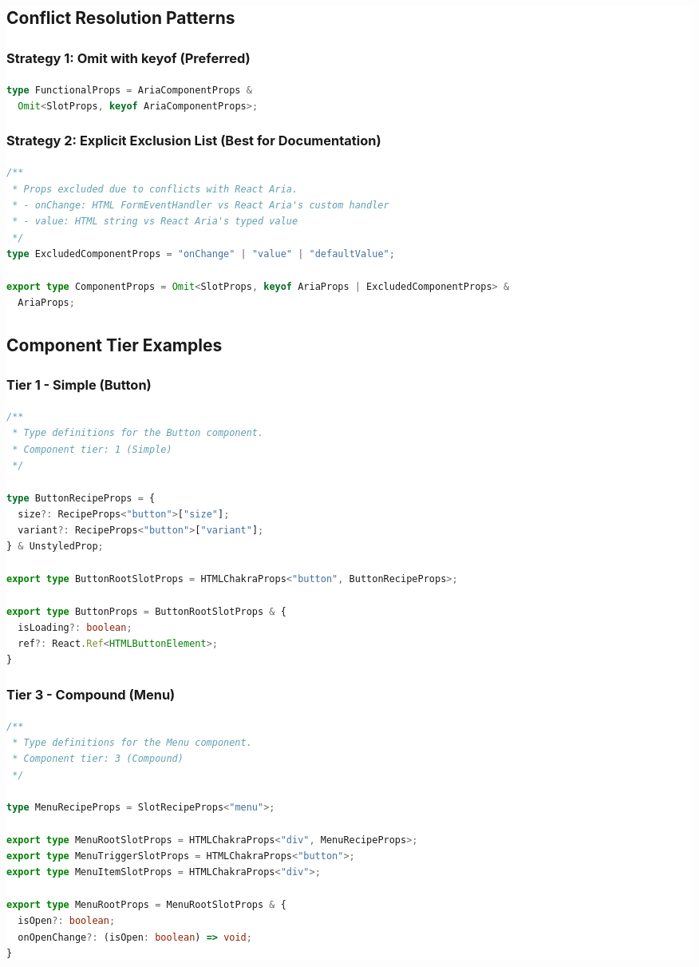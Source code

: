 ## Conflict Resolution Patterns

### Strategy 1: Omit with keyof (Preferred)
```typescript
type FunctionalProps = AriaComponentProps &
  Omit<SlotProps, keyof AriaComponentProps>;
```

### Strategy 2: Explicit Exclusion List (Best for Documentation)
```typescript
/**
 * Props excluded due to conflicts with React Aria.
 * - onChange: HTML FormEventHandler vs React Aria's custom handler
 * - value: HTML string vs React Aria's typed value
 */
type ExcludedComponentProps = "onChange" | "value" | "defaultValue";

export type ComponentProps = Omit<SlotProps, keyof AriaProps | ExcludedComponentProps> &
  AriaProps;
```

## Component Tier Examples

### Tier 1 - Simple (Button)

```typescript
/**
 * Type definitions for the Button component.
 * Component tier: 1 (Simple)
 */

type ButtonRecipeProps = {
  size?: RecipeProps<"button">["size"];
  variant?: RecipeProps<"button">["variant"];
} & UnstyledProp;

export type ButtonRootSlotProps = HTMLChakraProps<"button", ButtonRecipeProps>;

export type ButtonProps = ButtonRootSlotProps & {
  isLoading?: boolean;
  ref?: React.Ref<HTMLButtonElement>;
}
```

### Tier 3 - Compound (Menu)

```typescript
/**
 * Type definitions for the Menu component.
 * Component tier: 3 (Compound)
 */

type MenuRecipeProps = SlotRecipeProps<"menu">;

export type MenuRootSlotProps = HTMLChakraProps<"div", MenuRecipeProps>;
export type MenuTriggerSlotProps = HTMLChakraProps<"button">;
export type MenuItemSlotProps = HTMLChakraProps<"div">;

export type MenuRootProps = MenuRootSlotProps & {
  isOpen?: boolean;
  onOpenChange?: (isOpen: boolean) => void;
}
```